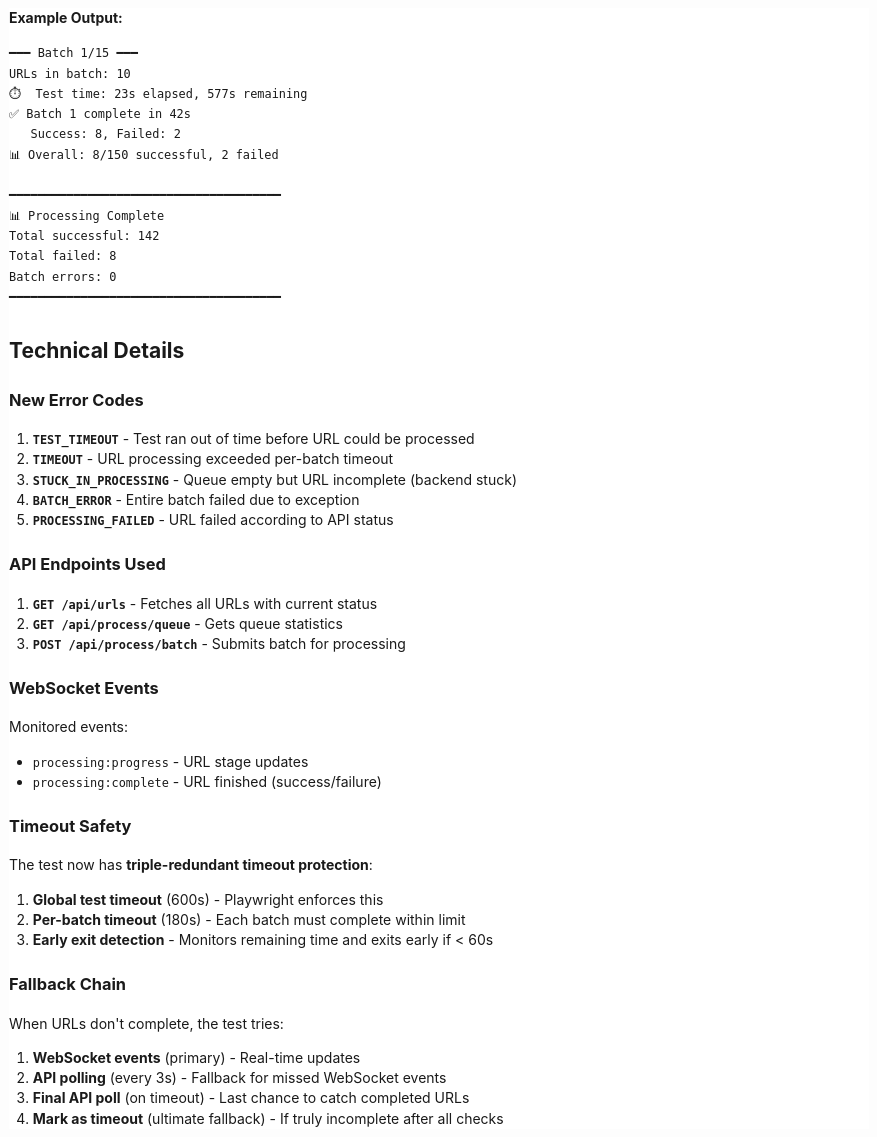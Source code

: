 **Example Output:**
```
━━━ Batch 1/15 ━━━
URLs in batch: 10
⏱️  Test time: 23s elapsed, 577s remaining
✅ Batch 1 complete in 42s
   Success: 8, Failed: 2
📊 Overall: 8/150 successful, 2 failed

━━━━━━━━━━━━━━━━━━━━━━━━━━━━━━━━━━━━━━
📊 Processing Complete
Total successful: 142
Total failed: 8
Batch errors: 0
━━━━━━━━━━━━━━━━━━━━━━━━━━━━━━━━━━━━━━
```

## Technical Details

### New Error Codes

1. **`TEST_TIMEOUT`** - Test ran out of time before URL could be processed
2. **`TIMEOUT`** - URL processing exceeded per-batch timeout
3. **`STUCK_IN_PROCESSING`** - Queue empty but URL incomplete (backend stuck)
4. **`BATCH_ERROR`** - Entire batch failed due to exception
5. **`PROCESSING_FAILED`** - URL failed according to API status

### API Endpoints Used

1. **`GET /api/urls`** - Fetches all URLs with current status
2. **`GET /api/process/queue`** - Gets queue statistics
3. **`POST /api/process/batch`** - Submits batch for processing

### WebSocket Events

Monitored events:
- `processing:progress` - URL stage updates
- `processing:complete` - URL finished (success/failure)

### Timeout Safety

The test now has **triple-redundant timeout protection**:

1. **Global test timeout** (600s) - Playwright enforces this
2. **Per-batch timeout** (180s) - Each batch must complete within limit
3. **Early exit detection** - Monitors remaining time and exits early if < 60s

### Fallback Chain

When URLs don't complete, the test tries:

1. **WebSocket events** (primary) - Real-time updates
2. **API polling** (every 3s) - Fallback for missed WebSocket events
3. **Final API poll** (on timeout) - Last chance to catch completed URLs
4. **Mark as timeout** (ultimate fallback) - If truly incomplete after all checks
